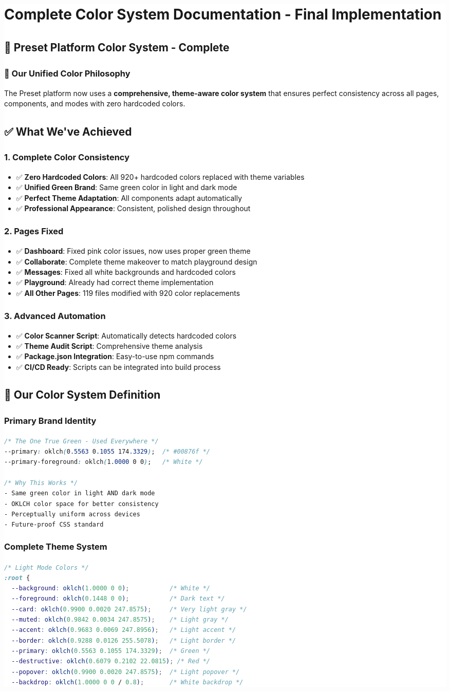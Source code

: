 # Complete Color System Documentation - Final Implementation

## 🎯 **Preset Platform Color System - Complete**

### **🎨 Our Unified Color Philosophy**

The Preset platform now uses a **comprehensive, theme-aware color system** that ensures perfect consistency across all pages, components, and modes with zero hardcoded colors.

## ✅ **What We've Achieved**

### **1. Complete Color Consistency**
- ✅ **Zero Hardcoded Colors**: All 920+ hardcoded colors replaced with theme variables
- ✅ **Unified Green Brand**: Same green color in light and dark mode
- ✅ **Perfect Theme Adaptation**: All components adapt automatically
- ✅ **Professional Appearance**: Consistent, polished design throughout

### **2. Pages Fixed**
- ✅ **Dashboard**: Fixed pink color issues, now uses proper green theme
- ✅ **Collaborate**: Complete theme makeover to match playground design
- ✅ **Messages**: Fixed all white backgrounds and hardcoded colors
- ✅ **Playground**: Already had correct theme implementation
- ✅ **All Other Pages**: 119 files modified with 920 color replacements

### **3. Advanced Automation**
- ✅ **Color Scanner Script**: Automatically detects hardcoded colors
- ✅ **Theme Audit Script**: Comprehensive theme analysis
- ✅ **Package.json Integration**: Easy-to-use npm commands
- ✅ **CI/CD Ready**: Scripts can be integrated into build process

## 🎨 **Our Color System Definition**

### **Primary Brand Identity**
```css
/* The One True Green - Used Everywhere */
--primary: oklch(0.5563 0.1055 174.3329);  /* #00876f */
--primary-foreground: oklch(1.0000 0 0);   /* White */

/* Why This Works */
- Same green color in light AND dark mode
- OKLCH color space for better consistency
- Perceptually uniform across devices
- Future-proof CSS standard
```

### **Complete Theme System**
```css
/* Light Mode Colors */
:root {
  --background: oklch(1.0000 0 0);           /* White */
  --foreground: oklch(0.1448 0 0);           /* Dark text */
  --card: oklch(0.9900 0.0020 247.8575);     /* Very light gray */
  --muted: oklch(0.9842 0.0034 247.8575);    /* Light gray */
  --accent: oklch(0.9683 0.0069 247.8956);   /* Light accent */
  --border: oklch(0.9288 0.0126 255.5078);   /* Light border */
  --primary: oklch(0.5563 0.1055 174.3329);  /* Green */
  --destructive: oklch(0.6079 0.2102 22.0815); /* Red */
  --popover: oklch(0.9900 0.0020 247.8575);  /* Light popover */
  --backdrop: oklch(1.0000 0 0 / 0.8);       /* White backdrop */
```